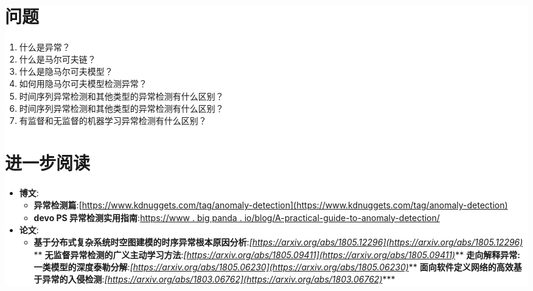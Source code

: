 <title>Questions</title> 

# 问题

1.  什么是异常？
2.  什么是马尔可夫链？
3.  什么是隐马尔可夫模型？
4.  如何用隐马尔可夫模型检测异常？
5.  时间序列异常检测和其他类型的异常检测有什么区别？
6.  时间序列异常检测和其他类型的异常检测有什么区别？
7.  有监督和无监督的机器学习异常检测有什么区别？

<title>Further reading</title> 

# 进一步阅读

*   **博文**:
    *   **异常检测篇**:[https://www.kdnuggets.com/tag/anomaly-detection](https://www.kdnuggets.com/tag/anomaly-detection)
    *   **devo PS 异常检测实用指南**:[https://www . big panda . io/blog/A-practical-guide-to-anomaly-detection/](https://www.bigpanda.io/blog/a-practical-guide-to-anomaly-detection/)
*   **论文**:
    *   **基于分布式复杂系统时空图建模的时序异常根本原因分析**:*[https://arxiv.org/abs/1805.12296](https://arxiv.org/abs/1805.12296)*
    **   **无监督异常检测的广义主动学习方法**:*[https://arxiv.org/abs/1805.09411](https://arxiv.org/abs/1805.09411)***   **走向解释异常:一类模型的深度泰勒分解**:*[https://arxiv.org/abs/1805.06230](https://arxiv.org/abs/1805.06230)***   **面向软件定义网络的高效基于异常的入侵检测**:*[https://arxiv.org/abs/1803.06762](https://arxiv.org/abs/1803.06762)****